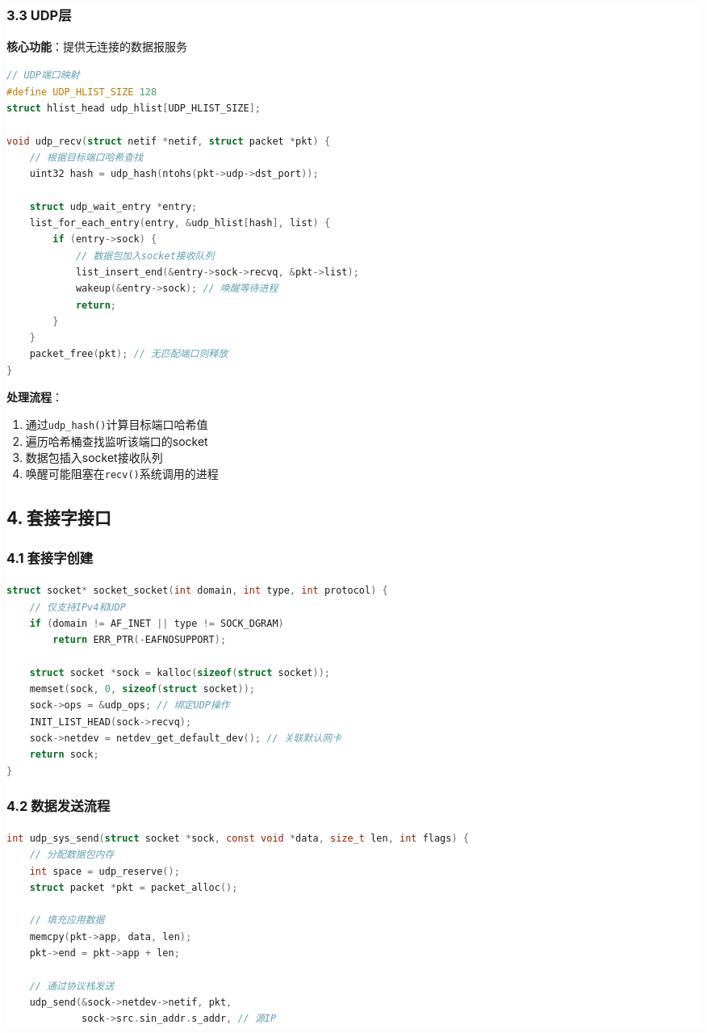 ### 3.3 UDP层

**核心功能**：提供无连接的数据报服务

```c
// UDP端口映射
#define UDP_HLIST_SIZE 128
struct hlist_head udp_hlist[UDP_HLIST_SIZE];

void udp_recv(struct netif *netif, struct packet *pkt) {
    // 根据目标端口哈希查找
    uint32 hash = udp_hash(ntohs(pkt->udp->dst_port));
    
    struct udp_wait_entry *entry;
    list_for_each_entry(entry, &udp_hlist[hash], list) {
        if (entry->sock) {
            // 数据包加入socket接收队列
            list_insert_end(&entry->sock->recvq, &pkt->list);
            wakeup(&entry->sock); // 唤醒等待进程
            return;
        }
    }
    packet_free(pkt); // 无匹配端口则释放
}
```

**处理流程**：
1. 通过`udp_hash()`计算目标端口哈希值
2. 遍历哈希桶查找监听该端口的socket
3. 数据包插入socket接收队列
4. 唤醒可能阻塞在`recv()`系统调用的进程

## 4. 套接字接口

### 4.1 套接字创建
```c
struct socket* socket_socket(int domain, int type, int protocol) {
    // 仅支持IPv4和UDP
    if (domain != AF_INET || type != SOCK_DGRAM) 
        return ERR_PTR(-EAFNOSUPPORT);
    
    struct socket *sock = kalloc(sizeof(struct socket));
    memset(sock, 0, sizeof(struct socket));
    sock->ops = &udp_ops; // 绑定UDP操作
    INIT_LIST_HEAD(sock->recvq);
    sock->netdev = netdev_get_default_dev(); // 关联默认网卡
    return sock;
}
```

### 4.2 数据发送流程
```c
int udp_sys_send(struct socket *sock, const void *data, size_t len, int flags) {
    // 分配数据包内存
    int space = udp_reserve();
    struct packet *pkt = packet_alloc();
    
    // 填充应用数据
    memcpy(pkt->app, data, len);
    pkt->end = pkt->app + len;
    
    // 通过协议栈发送
    udp_send(&sock->netdev->netif, pkt, 
             sock->src.sin_addr.s_addr, // 源IP
```